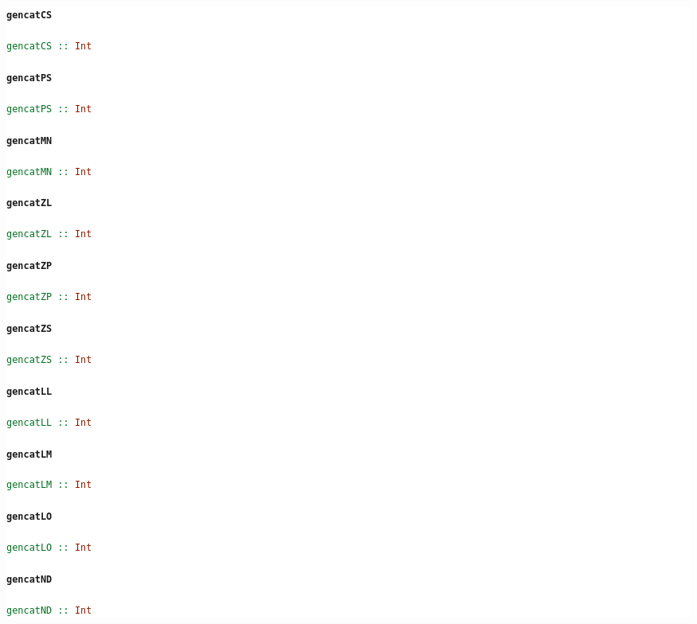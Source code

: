#### `gencatCS`

``` purescript
gencatCS :: Int
```

#### `gencatPS`

``` purescript
gencatPS :: Int
```

#### `gencatMN`

``` purescript
gencatMN :: Int
```

#### `gencatZL`

``` purescript
gencatZL :: Int
```

#### `gencatZP`

``` purescript
gencatZP :: Int
```

#### `gencatZS`

``` purescript
gencatZS :: Int
```

#### `gencatLL`

``` purescript
gencatLL :: Int
```

#### `gencatLM`

``` purescript
gencatLM :: Int
```

#### `gencatLO`

``` purescript
gencatLO :: Int
```

#### `gencatND`

``` purescript
gencatND :: Int
```
